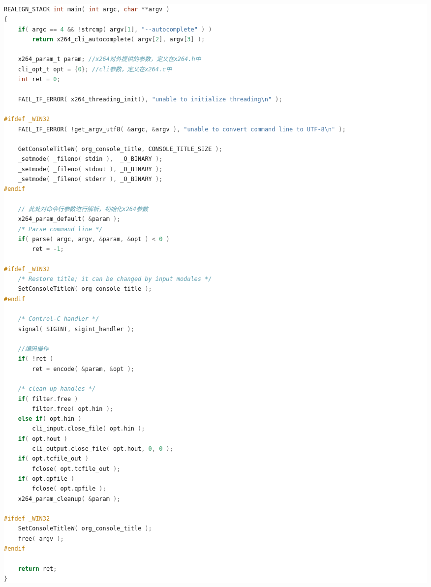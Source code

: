 ```c
REALIGN_STACK int main( int argc, char **argv )
{
    if( argc == 4 && !strcmp( argv[1], "--autocomplete" ) )
        return x264_cli_autocomplete( argv[2], argv[3] );

    x264_param_t param; //x264对外提供的参数，定义在x264.h中
    cli_opt_t opt = {0}; //cli参数，定义在x264.c中
    int ret = 0;

    FAIL_IF_ERROR( x264_threading_init(), "unable to initialize threading\n" );

#ifdef _WIN32
    FAIL_IF_ERROR( !get_argv_utf8( &argc, &argv ), "unable to convert command line to UTF-8\n" );

    GetConsoleTitleW( org_console_title, CONSOLE_TITLE_SIZE );
    _setmode( _fileno( stdin ),  _O_BINARY );
    _setmode( _fileno( stdout ), _O_BINARY );
    _setmode( _fileno( stderr ), _O_BINARY );
#endif

    // 此处对命令行参数进行解析，初始化x264参数
    x264_param_default( &param );
    /* Parse command line */
    if( parse( argc, argv, &param, &opt ) < 0 )
        ret = -1;

#ifdef _WIN32
    /* Restore title; it can be changed by input modules */
    SetConsoleTitleW( org_console_title );
#endif

    /* Control-C handler */
    signal( SIGINT, sigint_handler );

    //编码操作
    if( !ret )
        ret = encode( &param, &opt );

    /* clean up handles */
    if( filter.free )
        filter.free( opt.hin );
    else if( opt.hin )
        cli_input.close_file( opt.hin );
    if( opt.hout )
        cli_output.close_file( opt.hout, 0, 0 );
    if( opt.tcfile_out )
        fclose( opt.tcfile_out );
    if( opt.qpfile )
        fclose( opt.qpfile );
    x264_param_cleanup( &param );

#ifdef _WIN32
    SetConsoleTitleW( org_console_title );
    free( argv );
#endif

    return ret;
}
```
